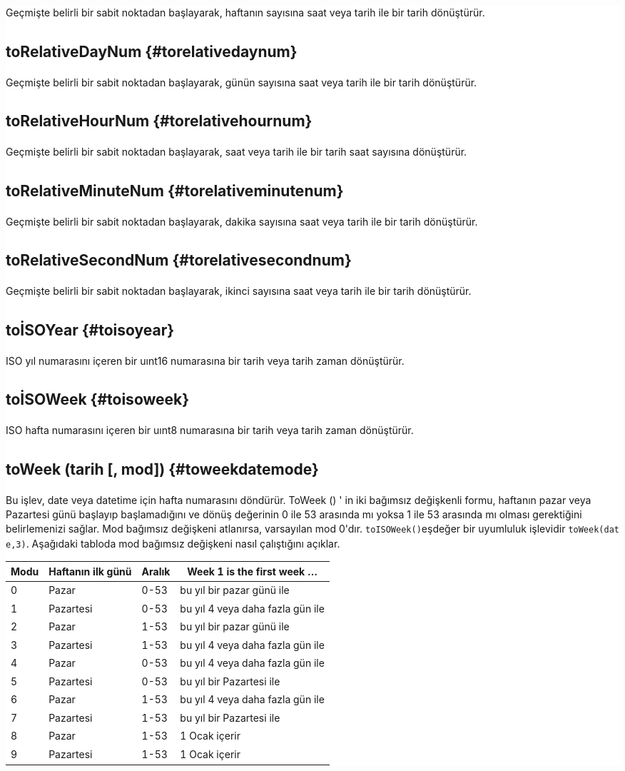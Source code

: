 Geçmişte belirli bir sabit noktadan başlayarak, haftanın sayısına saat veya tarih ile bir tarih dönüştürür.

## toRelativeDayNum {#torelativedaynum}

Geçmişte belirli bir sabit noktadan başlayarak, günün sayısına saat veya tarih ile bir tarih dönüştürür.

## toRelativeHourNum {#torelativehournum}

Geçmişte belirli bir sabit noktadan başlayarak, saat veya tarih ile bir tarih saat sayısına dönüştürür.

## toRelativeMinuteNum {#torelativeminutenum}

Geçmişte belirli bir sabit noktadan başlayarak, dakika sayısına saat veya tarih ile bir tarih dönüştürür.

## toRelativeSecondNum {#torelativesecondnum}

Geçmişte belirli bir sabit noktadan başlayarak, ikinci sayısına saat veya tarih ile bir tarih dönüştürür.

## toİSOYear {#toisoyear}

ISO yıl numarasını içeren bir uınt16 numarasına bir tarih veya tarih zaman dönüştürür.

## toİSOWeek {#toisoweek}

ISO hafta numarasını içeren bir uınt8 numarasına bir tarih veya tarih zaman dönüştürür.

## toWeek (tarih \[, mod\]) {#toweekdatemode}

Bu işlev, date veya datetime için hafta numarasını döndürür. ToWeek () ' in iki bağımsız değişkenli formu, haftanın pazar veya Pazartesi günü başlayıp başlamadığını ve dönüş değerinin 0 ile 53 arasında mı yoksa 1 ile 53 arasında mı olması gerektiğini belirlemenizi sağlar. Mod bağımsız değişkeni atlanırsa, varsayılan mod 0'dır.
`toISOWeek()`eşdeğer bir uyumluluk işlevidir `toWeek(date,3)`.
Aşağıdaki tabloda mod bağımsız değişkeni nasıl çalıştığını açıklar.

| Modu | Haftanın ilk günü | Aralık | Week 1 is the first week …       |
|------|-------------------|--------|----------------------------------|
| 0    | Pazar             | 0-53   | bu yıl bir pazar günü ile        |
| 1    | Pazartesi         | 0-53   | bu yıl 4 veya daha fazla gün ile |
| 2    | Pazar             | 1-53   | bu yıl bir pazar günü ile        |
| 3    | Pazartesi         | 1-53   | bu yıl 4 veya daha fazla gün ile |
| 4    | Pazar             | 0-53   | bu yıl 4 veya daha fazla gün ile |
| 5    | Pazartesi         | 0-53   | bu yıl bir Pazartesi ile         |
| 6    | Pazar             | 1-53   | bu yıl 4 veya daha fazla gün ile |
| 7    | Pazartesi         | 1-53   | bu yıl bir Pazartesi ile         |
| 8    | Pazar             | 1-53   | 1 Ocak içerir                    |
| 9    | Pazartesi         | 1-53   | 1 Ocak içerir                    |
